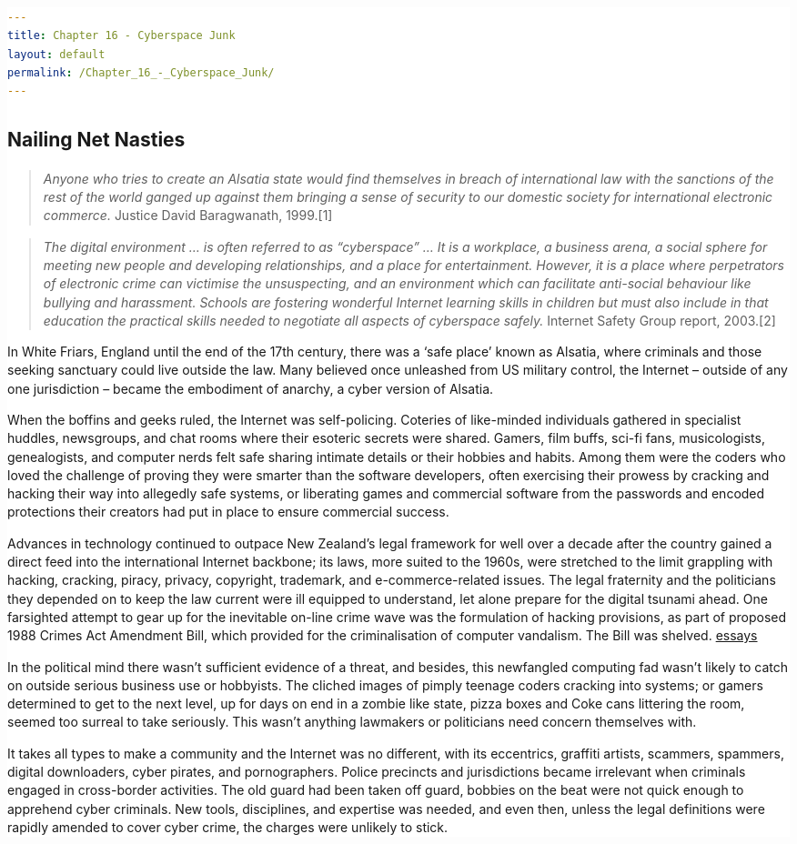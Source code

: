 ```yaml
---
title: Chapter 16 - Cyberspace Junk
layout: default
permalink: /Chapter_16_-_Cyberspace_Junk/
---
```


Nailing Net Nasties
-------------------

> *Anyone who tries to create an Alsatia state would find themselves in breach of international law with the sanctions of the rest of the world ganged up against them bringing a sense of security to our domestic society for international electronic commerce.*
> Justice David Baragwanath, 1999.[1]

> *The digital environment … is often referred to as “cyberspace” … It is a workplace, a business arena, a social sphere for meeting new people and developing relationships, and a place for entertainment. However, it is a place where perpetrators of electronic crime can victimise the unsuspecting, and an environment which can facilitate anti-social behaviour like bullying and harassment. Schools are fostering wonderful Internet learning skills in children but must also include in that education the practical skills needed to negotiate all aspects of cyberspace safely.*
> Internet Safety Group report, 2003.[2]

In White Friars, England until the end of the 17th century, there was a ‘safe place’ known as Alsatia, where criminals and those seeking sanctuary could live outside the law. Many believed once unleashed from US military control, the Internet – outside of any one jurisdiction – became the embodiment of anarchy, a cyber version of Alsatia.

When the boffins and geeks ruled, the Internet was self-policing. Coteries of like-minded individuals gathered in specialist huddles, newsgroups, and chat rooms where their esoteric secrets were shared. Gamers, film buffs, sci-fi fans, musicologists, genealogists, and computer nerds felt safe sharing intimate details or their hobbies and habits. Among them were the coders who loved the challenge of proving they were smarter than the software developers, often exercising their prowess by cracking and hacking their way into allegedly safe systems, or liberating games and commercial software from the passwords and encoded protections their creators had put in place to ensure commercial success.

Advances in technology continued to outpace New Zealand’s legal framework for well over a decade after the country gained a direct feed into the international Internet backbone; its laws, more suited to the 1960s, were stretched to the limit grappling with hacking, cracking, piracy, privacy, copyright, trademark, and e-commerce-related issues. The legal fraternity and the politicians they depended on to keep the law current were ill equipped to understand, let alone prepare for the digital tsunami ahead. One farsighted attempt to gear up for the inevitable on-line crime wave was the formulation of hacking provisions, as part of proposed 1988 Crimes Act Amendment Bill, which provided for the criminalisation of computer vandalism. The Bill was shelved. [essays](http://uk.bestessays.com)

In the political mind there wasn’t sufficient evidence of a threat, and besides, this newfangled computing fad wasn’t likely to catch on outside serious business use or hobbyists. The cliched images of pimply teenage coders cracking into systems; or gamers determined to get to the next level, up for days on end in a zombie like state, pizza boxes and Coke cans littering the room, seemed too surreal to take seriously. This wasn’t anything lawmakers or politicians need concern themselves with.

It takes all types to make a community and the Internet was no different, with its eccentrics, graffiti artists, scammers, spammers, digital downloaders, cyber pirates, and pornographers. Police precincts and jurisdictions became irrelevant when criminals engaged in cross-border activities. The old guard had been taken off guard, bobbies on the beat were not quick enough to apprehend cyber criminals. New tools, disciplines, and expertise was needed, and even then, unless the legal definitions were rapidly amended to cover cyber crime, the charges were unlikely to stick.
